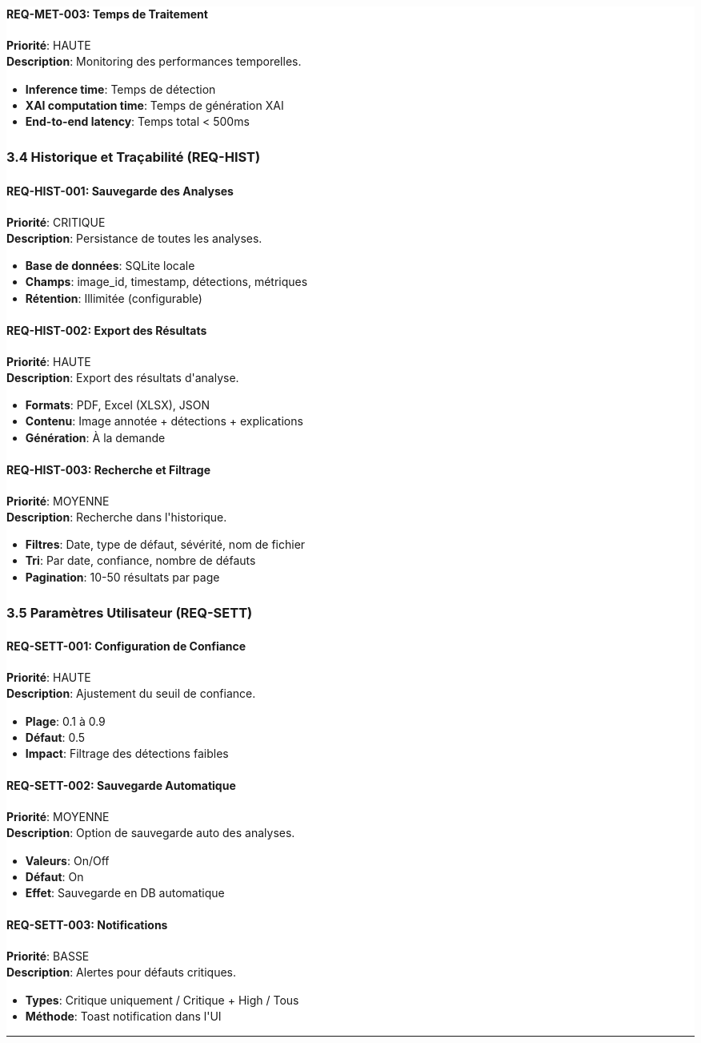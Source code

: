 #### REQ-MET-003: Temps de Traitement
**Priorité**: HAUTE  
**Description**: Monitoring des performances temporelles.
- **Inference time**: Temps de détection
- **XAI computation time**: Temps de génération XAI
- **End-to-end latency**: Temps total < 500ms

### 3.4 Historique et Traçabilité (REQ-HIST)

#### REQ-HIST-001: Sauvegarde des Analyses
**Priorité**: CRITIQUE  
**Description**: Persistance de toutes les analyses.
- **Base de données**: SQLite locale
- **Champs**: image_id, timestamp, détections, métriques
- **Rétention**: Illimitée (configurable)

#### REQ-HIST-002: Export des Résultats
**Priorité**: HAUTE  
**Description**: Export des résultats d'analyse.
- **Formats**: PDF, Excel (XLSX), JSON
- **Contenu**: Image annotée + détections + explications
- **Génération**: À la demande

#### REQ-HIST-003: Recherche et Filtrage
**Priorité**: MOYENNE  
**Description**: Recherche dans l'historique.
- **Filtres**: Date, type de défaut, sévérité, nom de fichier
- **Tri**: Par date, confiance, nombre de défauts
- **Pagination**: 10-50 résultats par page

### 3.5 Paramètres Utilisateur (REQ-SETT)

#### REQ-SETT-001: Configuration de Confiance
**Priorité**: HAUTE  
**Description**: Ajustement du seuil de confiance.
- **Plage**: 0.1 à 0.9
- **Défaut**: 0.5
- **Impact**: Filtrage des détections faibles

#### REQ-SETT-002: Sauvegarde Automatique
**Priorité**: MOYENNE  
**Description**: Option de sauvegarde auto des analyses.
- **Valeurs**: On/Off
- **Défaut**: On
- **Effet**: Sauvegarde en DB automatique

#### REQ-SETT-003: Notifications
**Priorité**: BASSE  
**Description**: Alertes pour défauts critiques.
- **Types**: Critique uniquement / Critique + High / Tous
- **Méthode**: Toast notification dans l'UI

---